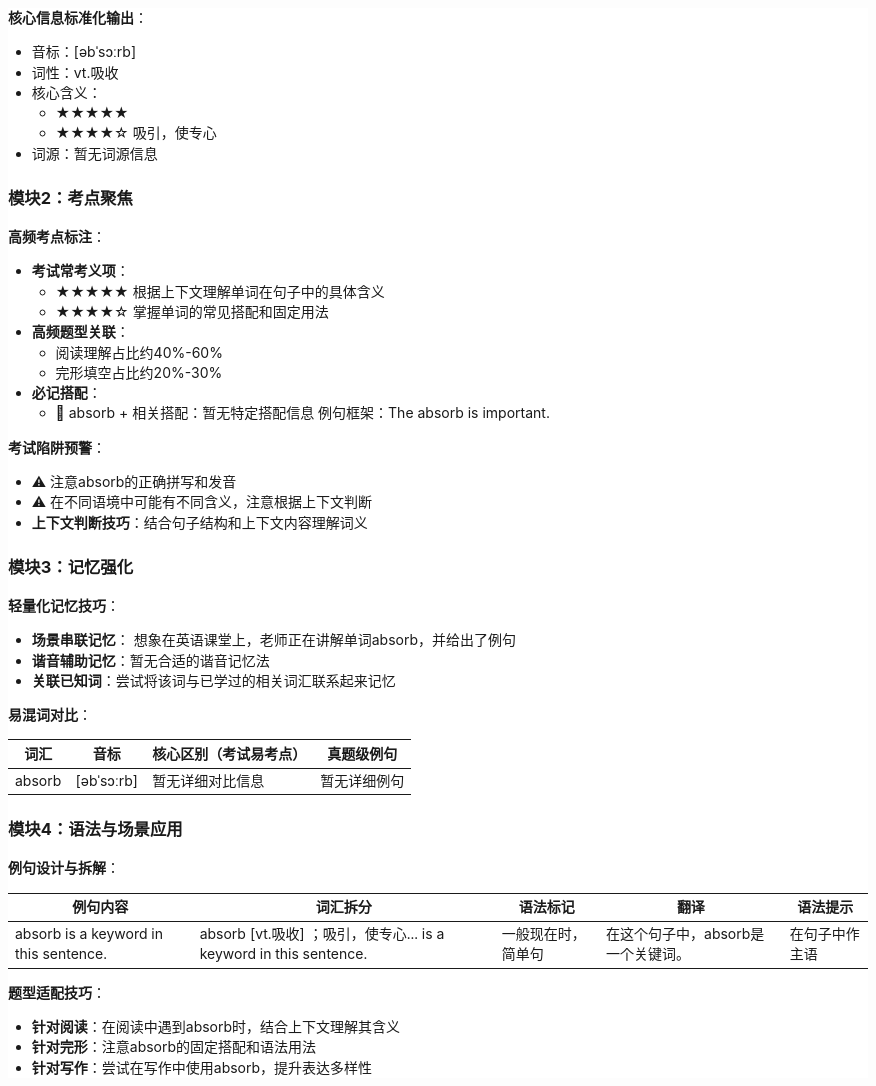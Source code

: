 **核心信息标准化输出**：
- 音标：[əbˈsɔːrb]
- 词性：vt.吸收
- 核心含义：
  - ★★★★★ 
  - ★★★★☆ 吸引，使专心
- 词源：暂无词源信息

### 模块2：考点聚焦

**高频考点标注**：
- **考试常考义项**：
  - ★★★★★ 根据上下文理解单词在句子中的具体含义
  - ★★★★☆ 掌握单词的常见搭配和固定用法
- **高频题型关联**：
  - 阅读理解占比约40%-60%
  - 完形填空占比约20%-30%
- **必记搭配**：
  - 📌 absorb + 相关搭配：暂无特定搭配信息
    例句框架：The absorb is important.

**考试陷阱预警**：
- ⚠️ 注意absorb的正确拼写和发音
- ⚠️ 在不同语境中可能有不同含义，注意根据上下文判断
- **上下文判断技巧**：结合句子结构和上下文内容理解词义

### 模块3：记忆强化

**轻量化记忆技巧**：
- **场景串联记忆**：
  想象在英语课堂上，老师正在讲解单词absorb，并给出了例句
- **谐音辅助记忆**：暂无合适的谐音记忆法
- **关联已知词**：尝试将该词与已学过的相关词汇联系起来记忆

**易混词对比**：

| 词汇 | 音标 | 核心区别（考试易考点） | 真题级例句 |
|------|------|-------------------------|------------|
| absorb | [əbˈsɔːrb] | 暂无详细对比信息 | 暂无详细例句 |

### 模块4：语法与场景应用

**例句设计与拆解**：

| 例句内容 | 词汇拆分 | 语法标记 | 翻译 | 语法提示 |
|---------|---------|---------|------|---------|
| absorb is a keyword in this sentence. | absorb [vt.吸收] ；吸引，使专心... is a keyword in this sentence. | 一般现在时，简单句 | 在这个句子中，absorb是一个关键词。 | 在句子中作主语 |

**题型适配技巧**：
- **针对阅读**：在阅读中遇到absorb时，结合上下文理解其含义
- **针对完形**：注意absorb的固定搭配和语法用法
- **针对写作**：尝试在写作中使用absorb，提升表达多样性
